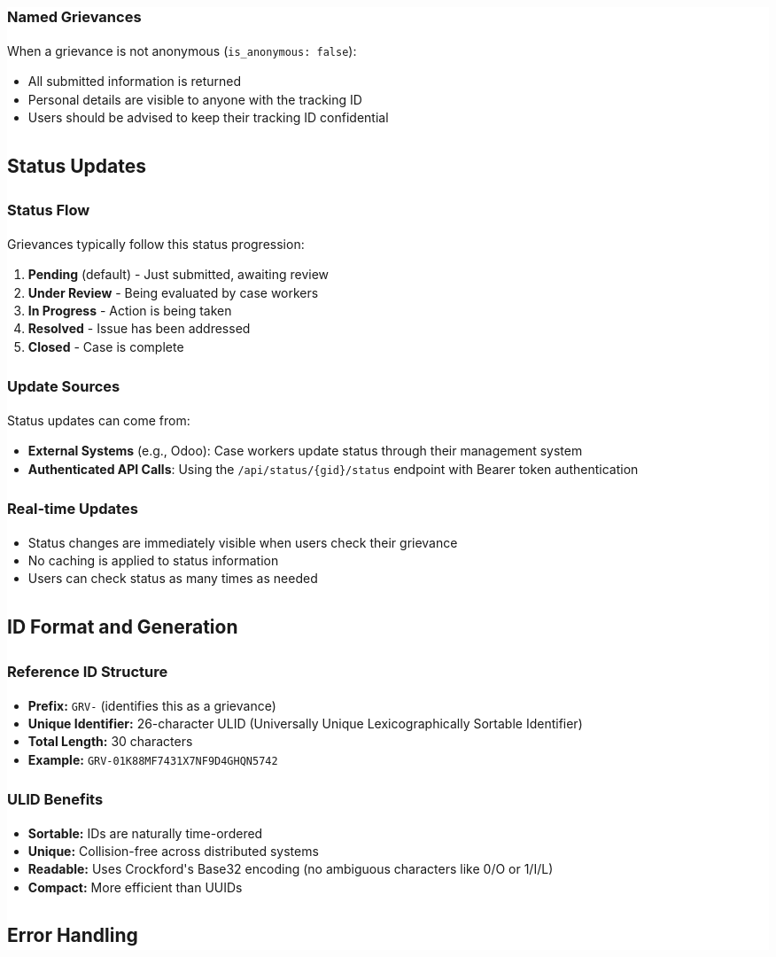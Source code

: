 ### Named Grievances

When a grievance is not anonymous (`is_anonymous: false`):
- All submitted information is returned
- Personal details are visible to anyone with the tracking ID
- Users should be advised to keep their tracking ID confidential

## Status Updates

### Status Flow

Grievances typically follow this status progression:

1. **Pending** (default) - Just submitted, awaiting review
2. **Under Review** - Being evaluated by case workers
3. **In Progress** - Action is being taken
4. **Resolved** - Issue has been addressed
5. **Closed** - Case is complete

### Update Sources

Status updates can come from:
- **External Systems** (e.g., Odoo): Case workers update status through their management system
- **Authenticated API Calls**: Using the `/api/status/{gid}/status` endpoint with Bearer token authentication

### Real-time Updates

- Status changes are immediately visible when users check their grievance
- No caching is applied to status information
- Users can check status as many times as needed

## ID Format and Generation

### Reference ID Structure

- **Prefix:** `GRV-` (identifies this as a grievance)
- **Unique Identifier:** 26-character ULID (Universally Unique Lexicographically Sortable Identifier)
- **Total Length:** 30 characters
- **Example:** `GRV-01K88MF7431X7NF9D4GHQN5742`

### ULID Benefits

- **Sortable:** IDs are naturally time-ordered
- **Unique:** Collision-free across distributed systems
- **Readable:** Uses Crockford's Base32 encoding (no ambiguous characters like 0/O or 1/I/L)
- **Compact:** More efficient than UUIDs

## Error Handling
